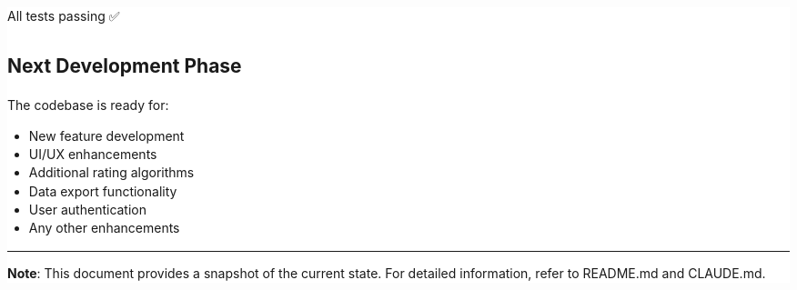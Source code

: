 All tests passing ✅

## Next Development Phase

The codebase is ready for:
- New feature development
- UI/UX enhancements
- Additional rating algorithms
- Data export functionality
- User authentication
- Any other enhancements

---

**Note**: This document provides a snapshot of the current state. For detailed information, refer to README.md and CLAUDE.md.
